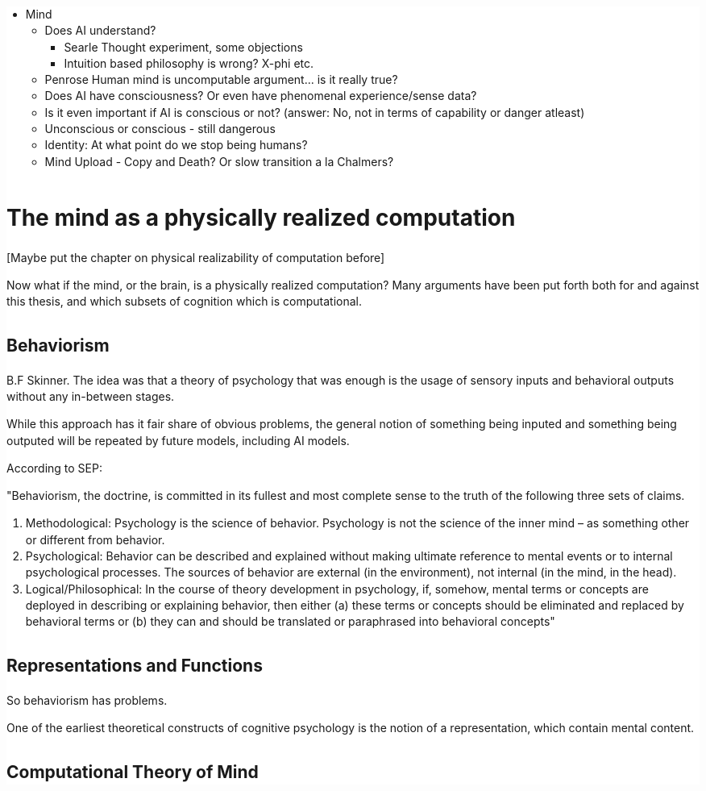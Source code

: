 - Mind
	- Does AI understand?
		- Searle Thought experiment, some objections
		- Intuition based philosophy is wrong? X-phi etc. 
	- Penrose Human mind is uncomputable argument... is it really true?
	- Does AI have consciousness? Or even have phenomenal experience/sense data?
	- Is it even important if AI is conscious or not? (answer: No, not in terms of capability or danger atleast)
	- Unconscious or conscious - still dangerous
	- Identity: At what point do we stop being humans?
	- Mind Upload - Copy and Death? Or slow transition a la Chalmers?



# The mind as a physically realized computation

[Maybe put the chapter on physical realizability of computation before]


Now what if the mind, or the brain, is a physically realized computation? Many arguments have been put forth both for and against this thesis, and which subsets of cognition which is computational.

## Behaviorism

B.F Skinner. The idea was that a theory of psychology that was enough is the usage of sensory inputs and behavioral outputs without any in-between stages.

While this approach has it fair share of obvious problems, the general notion of something being inputed and something being outputed will be repeated by future models, including AI models. 

According to SEP:

"Behaviorism, the doctrine, is committed in its fullest and most complete sense to the truth of the following three sets of claims.

1. Methodological: Psychology is the science of behavior. Psychology is not the science of the inner mind – as something other or different from behavior.
2. Psychological: Behavior can be described and explained without making ultimate reference to mental events or to internal psychological processes. The sources of behavior are external (in the environment), not internal (in the mind, in the head).
3. Logical/Philosophical: In the course of theory development in psychology, if, somehow, mental terms or concepts are deployed in describing or explaining behavior, then either (a) these terms or concepts should be eliminated and replaced by behavioral terms or (b) they can and should be translated or paraphrased into behavioral concepts"

## Representations and Functions

So behaviorism has problems. 

One of the earliest theoretical constructs of cognitive psychology is the notion of a representation, which contain mental content. 


## Computational Theory of Mind
